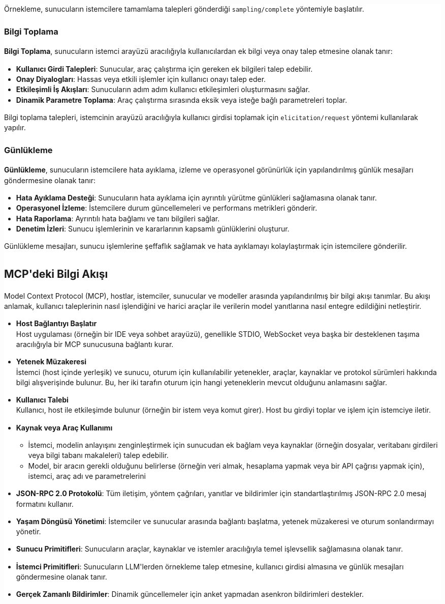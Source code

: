 Örnekleme, sunucuların istemcilere tamamlama talepleri gönderdiği `sampling/complete` yöntemiyle başlatılır.

### Bilgi Toplama  

**Bilgi Toplama**, sunucuların istemci arayüzü aracılığıyla kullanıcılardan ek bilgi veya onay talep etmesine olanak tanır:

- **Kullanıcı Girdi Talepleri**: Sunucular, araç çalıştırma için gereken ek bilgileri talep edebilir.
- **Onay Diyalogları**: Hassas veya etkili işlemler için kullanıcı onayı talep eder.
- **Etkileşimli İş Akışları**: Sunucuların adım adım kullanıcı etkileşimleri oluşturmasını sağlar.
- **Dinamik Parametre Toplama**: Araç çalıştırma sırasında eksik veya isteğe bağlı parametreleri toplar.

Bilgi toplama talepleri, istemcinin arayüzü aracılığıyla kullanıcı girdisi toplamak için `elicitation/request` yöntemi kullanılarak yapılır.

### Günlükleme

**Günlükleme**, sunucuların istemcilere hata ayıklama, izleme ve operasyonel görünürlük için yapılandırılmış günlük mesajları göndermesine olanak tanır:

- **Hata Ayıklama Desteği**: Sunucuların hata ayıklama için ayrıntılı yürütme günlükleri sağlamasına olanak tanır.
- **Operasyonel İzleme**: İstemcilere durum güncellemeleri ve performans metrikleri gönderir.
- **Hata Raporlama**: Ayrıntılı hata bağlamı ve tanı bilgileri sağlar.
- **Denetim İzleri**: Sunucu işlemlerinin ve kararlarının kapsamlı günlüklerini oluşturur.

Günlükleme mesajları, sunucu işlemlerine şeffaflık sağlamak ve hata ayıklamayı kolaylaştırmak için istemcilere gönderilir.

## MCP'deki Bilgi Akışı

Model Context Protocol (MCP), hostlar, istemciler, sunucular ve modeller arasında yapılandırılmış bir bilgi akışı tanımlar. Bu akışı anlamak, kullanıcı taleplerinin nasıl işlendiğini ve harici araçlar ile verilerin model yanıtlarına nasıl entegre edildiğini netleştirir.

- **Host Bağlantıyı Başlatır**  
  Host uygulaması (örneğin bir IDE veya sohbet arayüzü), genellikle STDIO, WebSocket veya başka bir desteklenen taşıma aracılığıyla bir MCP sunucusuna bağlantı kurar.

- **Yetenek Müzakeresi**  
  İstemci (host içinde yerleşik) ve sunucu, oturum için kullanılabilir yetenekler, araçlar, kaynaklar ve protokol sürümleri hakkında bilgi alışverişinde bulunur. Bu, her iki tarafın oturum için hangi yeteneklerin mevcut olduğunu anlamasını sağlar.

- **Kullanıcı Talebi**  
  Kullanıcı, host ile etkileşimde bulunur (örneğin bir istem veya komut girer). Host bu girdiyi toplar ve işlem için istemciye iletir.

- **Kaynak veya Araç Kullanımı**  
  - İstemci, modelin anlayışını zenginleştirmek için sunucudan ek bağlam veya kaynaklar (örneğin dosyalar, veritabanı girdileri veya bilgi tabanı makaleleri) talep edebilir.
  - Model, bir aracın gerekli olduğunu belirlerse (örneğin veri almak, hesaplama yapmak veya bir API çağrısı yapmak için), istemci, araç adı ve parametrelerini
- **JSON-RPC 2.0 Protokolü**: Tüm iletişim, yöntem çağrıları, yanıtlar ve bildirimler için standartlaştırılmış JSON-RPC 2.0 mesaj formatını kullanır.
- **Yaşam Döngüsü Yönetimi**: İstemciler ve sunucular arasında bağlantı başlatma, yetenek müzakeresi ve oturum sonlandırmayı yönetir.
- **Sunucu Primitifleri**: Sunucuların araçlar, kaynaklar ve istemler aracılığıyla temel işlevsellik sağlamasına olanak tanır.
- **İstemci Primitifleri**: Sunucuların LLM'lerden örnekleme talep etmesine, kullanıcı girdisi almasına ve günlük mesajları göndermesine olanak tanır.
- **Gerçek Zamanlı Bildirimler**: Dinamik güncellemeler için anket yapmadan asenkron bildirimleri destekler.
